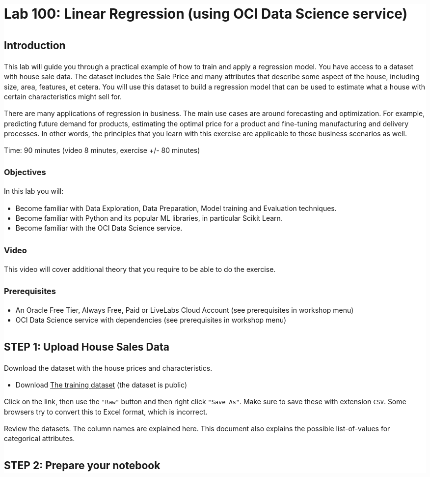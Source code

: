 # Lab 100: Linear Regression (using OCI Data Science service)

## Introduction

This lab will guide you through a practical example of how to train and apply a regression model. You have access to a dataset with house sale data. The dataset includes the Sale Price and many attributes that describe some aspect of the house, including size, area, features, et cetera. You will use this dataset to build a regression model that can be used to estimate what a house with certain characteristics might sell for.

There are many applications of regression in business. The main use cases are around forecasting and optimization. For example, predicting future demand for products, estimating the optimal price for a product and fine-tuning manufacturing and delivery processes. In other words, the principles that you learn with this exercise are applicable to those business scenarios as well.

Time: 90 minutes (video 8 minutes, exercise +/- 80 minutes)

### Objectives

In this lab you will:
* Become familiar with Data Exploration, Data Preparation, Model training and Evaluation techniques.
* Become familiar with Python and its popular ML libraries, in particular Scikit Learn.
* Become familiar with the OCI Data Science service.

### Video

This video will cover additional theory that you require to be able to do the exercise.

[](youtube:y_GpyF-y1xw)

### Prerequisites

* An Oracle Free Tier, Always Free, Paid or LiveLabs Cloud Account (see prerequisites in workshop menu)
* OCI Data Science service with dependencies (see prerequisites in workshop menu)

## **STEP 1:** Upload House Sales Data

Download the dataset with the house prices and characteristics.

- Download [The training dataset](files/housesales.csv) (the dataset is public)

Click on the link, then use the `"Raw"` button and then right click `"Save As"`. Make sure to save these with extension `CSV`. Some browsers try to convert this to Excel format, which is incorrect.

Review the datasets. The column names are explained [here](files/data-description.txt). This document also explains the possible list-of-values for categorical attributes.

## **STEP 2:** Prepare your notebook

